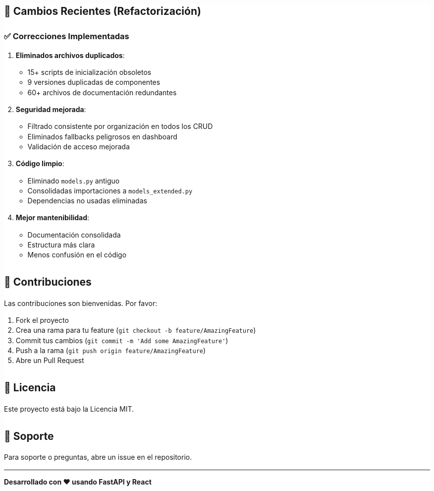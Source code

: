 ## 📝 Cambios Recientes (Refactorización)

### **✅ Correcciones Implementadas**

1. **Eliminados archivos duplicados**:
   - 15+ scripts de inicialización obsoletos
   - 9 versiones duplicadas de componentes
   - 60+ archivos de documentación redundantes

2. **Seguridad mejorada**:
   - Filtrado consistente por organización en todos los CRUD
   - Eliminados fallbacks peligrosos en dashboard
   - Validación de acceso mejorada

3. **Código limpio**:
   - Eliminado `models.py` antiguo
   - Consolidadas importaciones a `models_extended.py`
   - Dependencias no usadas eliminadas

4. **Mejor mantenibilidad**:
   - Documentación consolidada
   - Estructura más clara
   - Menos confusión en el código

## 🤝 Contribuciones

Las contribuciones son bienvenidas. Por favor:
1. Fork el proyecto
2. Crea una rama para tu feature (`git checkout -b feature/AmazingFeature`)
3. Commit tus cambios (`git commit -m 'Add some AmazingFeature'`)
4. Push a la rama (`git push origin feature/AmazingFeature`)
5. Abre un Pull Request

## 📄 Licencia

Este proyecto está bajo la Licencia MIT.

## 📧 Soporte

Para soporte o preguntas, abre un issue en el repositorio.

---

**Desarrollado con ❤️ usando FastAPI y React**
